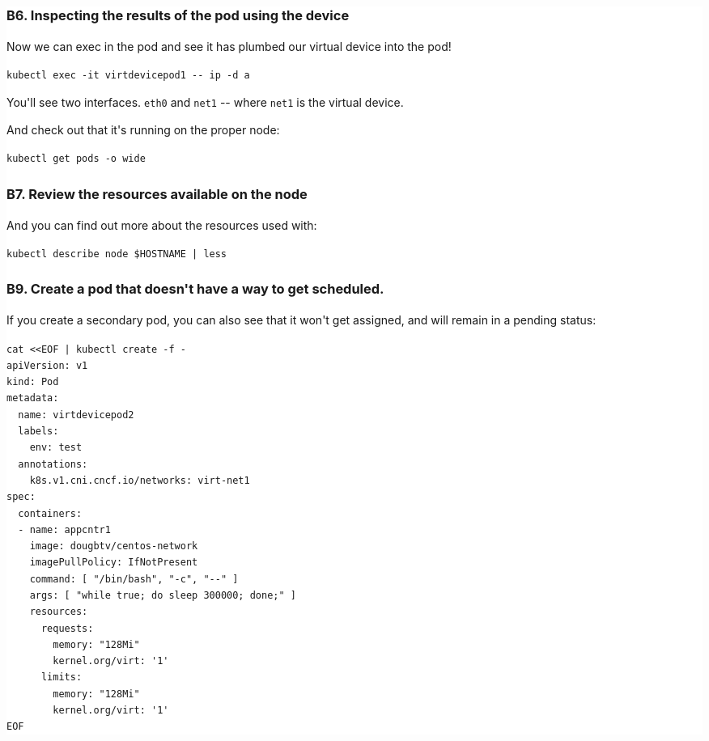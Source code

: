 ```
```

### B6. Inspecting the results of the pod using the device

Now we can exec in the pod and see it has plumbed our virtual device into the pod!

```
kubectl exec -it virtdevicepod1 -- ip -d a
```

You'll see two interfaces. `eth0` and `net1` -- where `net1` is the virtual device.

And check out that it's running on the proper node:

```
kubectl get pods -o wide
```

### B7. Review the resources available on the node

And you can find out more about the resources used with:

```
kubectl describe node $HOSTNAME | less
```

### B9. Create a pod that doesn't have a way to get scheduled.

If you create a secondary pod, you can also see that it won't get assigned, and will remain in a pending status:

```
cat <<EOF | kubectl create -f -
apiVersion: v1
kind: Pod
metadata:
  name: virtdevicepod2
  labels:
    env: test
  annotations:
    k8s.v1.cni.cncf.io/networks: virt-net1
spec:
  containers:
  - name: appcntr1
    image: dougbtv/centos-network
    imagePullPolicy: IfNotPresent
    command: [ "/bin/bash", "-c", "--" ]
    args: [ "while true; do sleep 300000; done;" ]
    resources:
      requests:
        memory: "128Mi"
        kernel.org/virt: '1'
      limits:
        memory: "128Mi"
        kernel.org/virt: '1'
EOF
```
